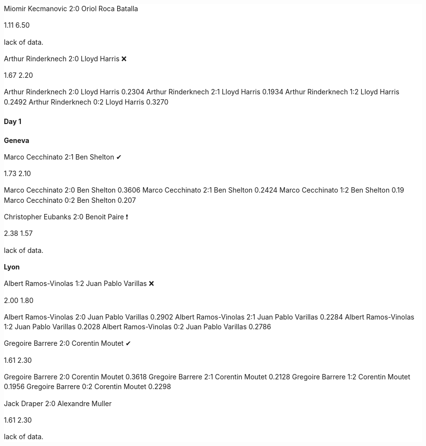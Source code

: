 


Miomir Kecmanovic  2:0  Oriol Roca Batalla

1.11    6.50

lack of data.




Arthur Rinderknech  2:0  Lloyd Harris    ❌

1.67    2.20

Arthur Rinderknech 2:0 Lloyd Harris 0.2304
Arthur Rinderknech 2:1 Lloyd Harris 0.1934
Arthur Rinderknech 1:2 Lloyd Harris 0.2492
Arthur Rinderknech 0:2 Lloyd Harris 0.3270




#### Day 1

**Geneva**

Marco Cecchinato  2:1  Ben Shelton    ✔

1.73    2.10

Marco Cecchinato 2:0 Ben Shelton 0.3606
Marco Cecchinato 2:1 Ben Shelton 0.2424
Marco Cecchinato 1:2 Ben Shelton 0.19
Marco Cecchinato 0:2 Ben Shelton 0.207



Christopher Eubanks  2:0  Benoit Paire    ❗

2.38    1.57

lack of data.




**Lyon**

Albert Ramos-Vinolas  1:2  Juan Pablo Varillas    ❌

2.00    1.80

Albert Ramos-Vinolas 2:0 Juan Pablo Varillas 0.2902
Albert Ramos-Vinolas 2:1 Juan Pablo Varillas 0.2284
Albert Ramos-Vinolas 1:2 Juan Pablo Varillas 0.2028
Albert Ramos-Vinolas 0:2 Juan Pablo Varillas 0.2786



Gregoire Barrere  2:0  Corentin Moutet    ✔

1.61    2.30

Gregoire Barrere 2:0 Corentin Moutet 0.3618
Gregoire Barrere 2:1 Corentin Moutet 0.2128
Gregoire Barrere 1:2 Corentin Moutet 0.1956
Gregoire Barrere 0:2 Corentin Moutet 0.2298



Jack Draper  2:0  Alexandre Muller

1.61    2.30

lack of data.




